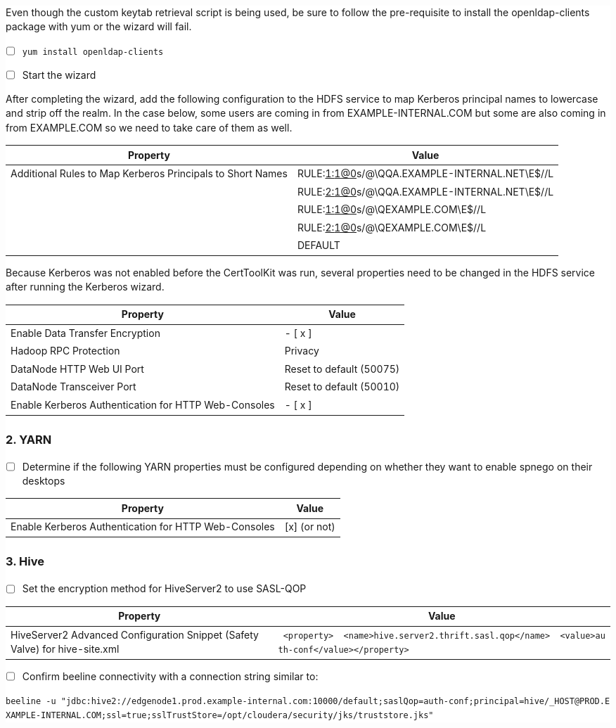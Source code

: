  Even though the custom keytab retrieval script is being used, be sure to follow the pre-requisite to install the openldap-clients package with yum or the wizard will fail.
 
 - [ ] `yum install openldap-clients`

 - [ ] Start the wizard

After completing the wizard, add the following configuration to the HDFS service to map Kerberos principal names to lowercase and strip off the realm. In the case below, some users are coming in from EXAMPLE-INTERNAL.COM but some are also coming in from EXAMPLE.COM so we need to take care of them as well.

Property	|Value
| --- | --- | 
Additional Rules to Map Kerberos Principals to Short Names|RULE:[1:$1@$0](.*@\QQA.EXAMPLE-INTERNAL.NET\E$)s/@\QQA.EXAMPLE-INTERNAL.NET\E$//L
| | RULE:[2:$1@$0](.*@\QQA.EXAMPLE-INTERNAL.NET\E$)s/@\QQA.EXAMPLE-INTERNAL.NET\E$//L
| | RULE:[1:$1@$0](.*@\QEXAMPLE.COM\E$)s/@\QEXAMPLE.COM\E$//L
| | RULE:[2:$1@$0](.*@\QEXAMPLE.COM\E$)s/@\QEXAMPLE.COM\E$//L
| | DEFAULT

Because Kerberos was not enabled before the CertToolKit was run, several properties need to be changed in the HDFS service after running the Kerberos wizard.

Property	| Value
| --- | --- | 
Enable Data Transfer Encryption|  - [ x ]
Hadoop RPC Protection|Privacy
DataNode HTTP Web UI Port|Reset to default (50075)
DataNode Transceiver Port|Reset to default (50010)
Enable Kerberos Authentication for HTTP Web-Consoles| - [ x ]

### 2.	YARN

 - [ ]  Determine if the following YARN properties must be configured depending on whether they want to enable spnego on their desktops

Property	| Value
| --- | --- | 
Enable Kerberos Authentication for HTTP Web-Consoles|[x] (or not)

### 3.	Hive

 - [ ] Set the encryption method for HiveServer2 to use SASL-QOP

Property	| Value
| --- | --- | 
HiveServer2 Advanced Configuration Snippet (Safety Valve) for hive-site.xml| ` <property>  <name>hive.server2.thrift.sasl.qop</name>  <value>auth-conf</value></property>`


 - [ ] Confirm beeline connectivity with a connection string similar to:
 ```
 beeline -u "jdbc:hive2://edgenode1.prod.example-internal.com:10000/default;saslQop=auth-conf;principal=hive/_HOST@PROD.EXAMPLE-INTERNAL.COM;ssl=true;sslTrustStore=/opt/cloudera/security/jks/truststore.jks"
 ```
 